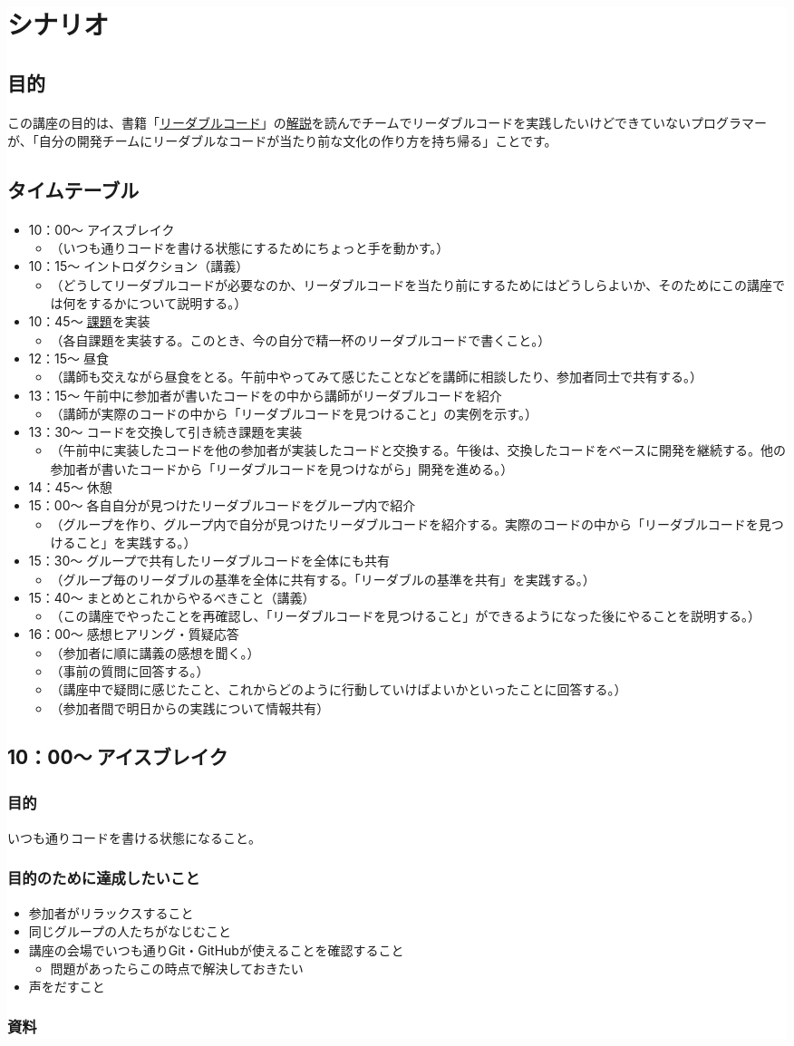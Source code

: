 # シナリオ

## 目的

この講座の目的は、書籍「[リーダブルコード](http://www.amazon.co.jp/dp/4873115655)」の[解説](http://www.clear-code.com/blog/2012/6/11.html)を読んでチームでリーダブルコードを実践したいけどできていないプログラマーが、「自分の開発チームにリーダブルなコードが当たり前な文化の作り方を持ち帰る」ことです。

## タイムテーブル

  * 10：00〜 アイスブレイク
    * （いつも通りコードを書ける状態にするためにちょっと手を動かす。）
  * 10：15〜 イントロダクション（講義）
    * （どうしてリーダブルコードが必要なのか、リーダブルコードを当たり前にするためにはどうしらよいか、そのためにこの講座では何をするかについて説明する。）
  * 10：45〜 [課題](task.md)を実装
    * （各自課題を実装する。このとき、今の自分で精一杯のリーダブルコードで書くこと。）
  * 12：15〜 昼食
    * （講師も交えながら昼食をとる。午前中やってみて感じたことなどを講師に相談したり、参加者同士で共有する。）
  * 13：15〜 午前中に参加者が書いたコードをの中から講師がリーダブルコードを紹介
    * （講師が実際のコードの中から「リーダブルコードを見つけること」の実例を示す。）
  * 13：30〜 コードを交換して引き続き課題を実装
    * （午前中に実装したコードを他の参加者が実装したコードと交換する。午後は、交換したコードをベースに開発を継続する。他の参加者が書いたコードから「リーダブルコードを見つけながら」開発を進める。）
  * 14：45〜 休憩
  * 15：00〜 各自自分が見つけたリーダブルコードをグループ内で紹介
    * （グループを作り、グループ内で自分が見つけたリーダブルコードを紹介する。実際のコードの中から「リーダブルコードを見つけること」を実践する。）
  * 15：30〜 グループで共有したリーダブルコードを全体にも共有
    * （グループ毎のリーダブルの基準を全体に共有する。「リーダブルの基準を共有」を実践する。）
  * 15：40〜 まとめとこれからやるべきこと（講義）
    * （この講座でやったことを再確認し、「リーダブルコードを見つけること」ができるようになった後にやることを説明する。）
  * 16：00〜 感想ヒアリング・質疑応答
    * （参加者に順に講義の感想を聞く。）
    * （事前の質問に回答する。）
    * （講座中で疑問に感じたこと、これからどのように行動していけばよいかといったことに回答する。）
    * （参加者間で明日からの実践について情報共有）

## 10：00〜 アイスブレイク

### 目的

いつも通りコードを書ける状態になること。

### 目的のために達成したいこと

  * 参加者がリラックスすること
  * 同じグループの人たちがなじむこと
  * 講座の会場でいつも通りGit・GitHubが使えることを確認すること
    * 問題があったらこの時点で解決しておきたい
  * 声をだすこと

### 資料
